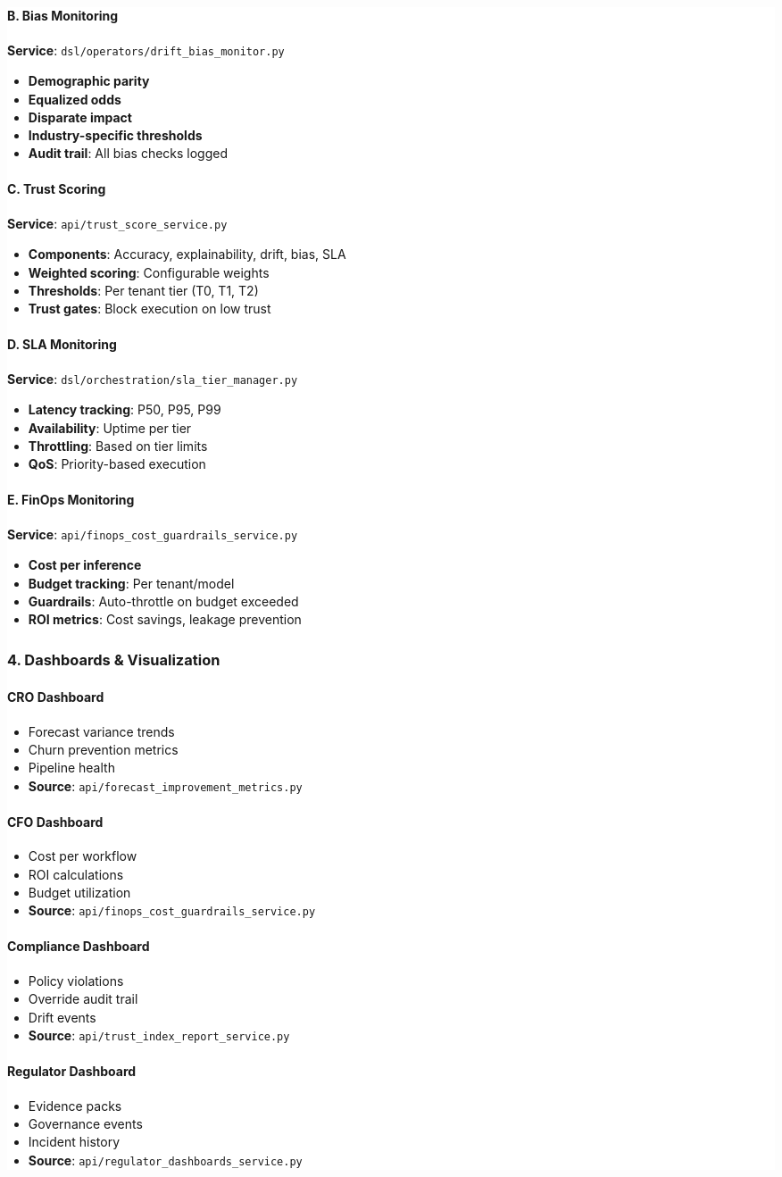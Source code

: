 #### B. Bias Monitoring
**Service**: `dsl/operators/drift_bias_monitor.py`
- **Demographic parity**
- **Equalized odds**
- **Disparate impact**
- **Industry-specific thresholds**
- **Audit trail**: All bias checks logged

#### C. Trust Scoring
**Service**: `api/trust_score_service.py`
- **Components**: Accuracy, explainability, drift, bias, SLA
- **Weighted scoring**: Configurable weights
- **Thresholds**: Per tenant tier (T0, T1, T2)
- **Trust gates**: Block execution on low trust

#### D. SLA Monitoring
**Service**: `dsl/orchestration/sla_tier_manager.py`
- **Latency tracking**: P50, P95, P99
- **Availability**: Uptime per tier
- **Throttling**: Based on tier limits
- **QoS**: Priority-based execution

#### E. FinOps Monitoring
**Service**: `api/finops_cost_guardrails_service.py`
- **Cost per inference**
- **Budget tracking**: Per tenant/model
- **Guardrails**: Auto-throttle on budget exceeded
- **ROI metrics**: Cost savings, leakage prevention

### 4. **Dashboards & Visualization**

#### **CRO Dashboard**
- Forecast variance trends
- Churn prevention metrics
- Pipeline health
- **Source**: `api/forecast_improvement_metrics.py`

#### **CFO Dashboard**
- Cost per workflow
- ROI calculations
- Budget utilization
- **Source**: `api/finops_cost_guardrails_service.py`

#### **Compliance Dashboard**
- Policy violations
- Override audit trail
- Drift events
- **Source**: `api/trust_index_report_service.py`

#### **Regulator Dashboard**
- Evidence packs
- Governance events
- Incident history
- **Source**: `api/regulator_dashboards_service.py`
